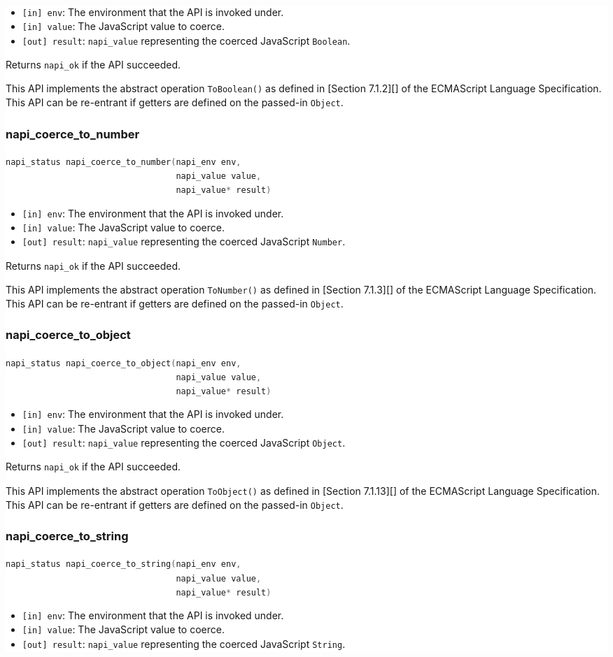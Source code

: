* `[in] env`: The environment that the API is invoked under.
* `[in] value`: The JavaScript value to coerce.
* `[out] result`: `napi_value` representing the coerced JavaScript `Boolean`.

Returns `napi_ok` if the API succeeded.

This API implements the abstract operation `ToBoolean()` as defined in
[Section 7.1.2][] of the ECMAScript Language Specification.
This API can be re-entrant if getters are defined on the passed-in `Object`.

### napi_coerce_to_number


```C
napi_status napi_coerce_to_number(napi_env env,
                                  napi_value value,
                                  napi_value* result)
```

* `[in] env`: The environment that the API is invoked under.
* `[in] value`: The JavaScript value to coerce.
* `[out] result`: `napi_value` representing the coerced JavaScript `Number`.

Returns `napi_ok` if the API succeeded.

This API implements the abstract operation `ToNumber()` as defined in
[Section 7.1.3][] of the ECMAScript Language Specification.
This API can be re-entrant if getters are defined on the passed-in `Object`.

### napi_coerce_to_object


```C
napi_status napi_coerce_to_object(napi_env env,
                                  napi_value value,
                                  napi_value* result)
```

* `[in] env`: The environment that the API is invoked under.
* `[in] value`: The JavaScript value to coerce.
* `[out] result`: `napi_value` representing the coerced JavaScript `Object`.

Returns `napi_ok` if the API succeeded.

This API implements the abstract operation `ToObject()` as defined in
[Section 7.1.13][] of the ECMAScript Language Specification.
This API can be re-entrant if getters are defined on the passed-in `Object`.

### napi_coerce_to_string


```C
napi_status napi_coerce_to_string(napi_env env,
                                  napi_value value,
                                  napi_value* result)
```

* `[in] env`: The environment that the API is invoked under.
* `[in] value`: The JavaScript value to coerce.
* `[out] result`: `napi_value` representing the coerced JavaScript `String`.
